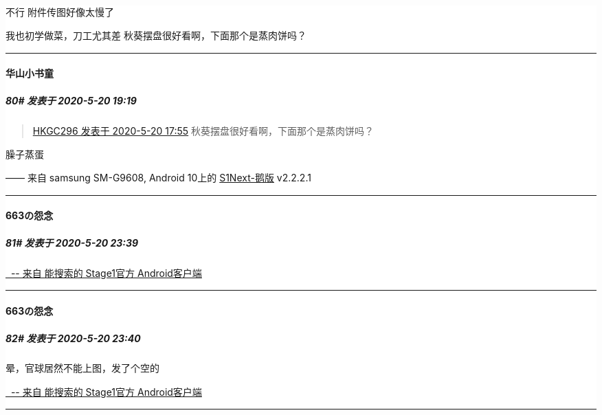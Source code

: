 不行 附件传图好像太慢了

我也初学做菜，刀工尤其差</blockquote>
秋葵摆盘很好看啊，下面那个是蒸肉饼吗？







-----

####  华山小书童  
##### 80#       发表于 2020-5-20 19:19



<blockquote><a href="httphttps://bbs.saraba1st.com/2b/forum.php?mod=redirect&amp;goto=findpost&amp;pid=47491268&amp;ptid=1931651" target="_blank">HKGC296 发表于 2020-5-20 17:55</a>
秋葵摆盘很好看啊，下面那个是蒸肉饼吗？</blockquote>
臊子蒸蛋

—— 来自 samsung SM-G9608, Android 10上的 [S1Next-鹅版](https://github.com/ykrank/S1-Next/releases) v2.2.2.1







-----

####  663の怨念  
##### 81#       发表于 2020-5-20 23:39





[  -- 来自 能搜索的 Stage1官方 Android客户端](https://www.coolapk.com/apk/140634)







-----

####  663の怨念  
##### 82#       发表于 2020-5-20 23:40




晕，官球居然不能上图，发了个空的

[  -- 来自 能搜索的 Stage1官方 Android客户端](https://www.coolapk.com/apk/140634)







-----
